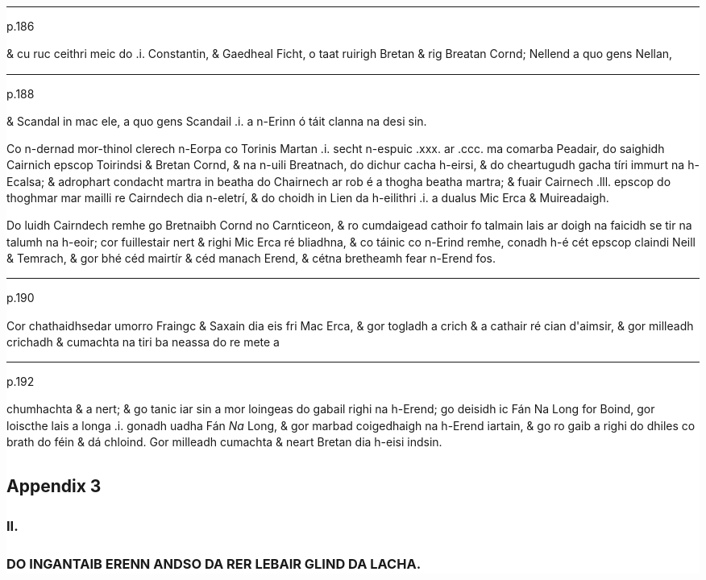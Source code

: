 
---

p.186




& cu ruc ceithri meic do .i. Constantin, & Gaedheal Ficht, o taat ruirigh Bretan & rig Breatan Cornd; Nellend a quo gens Nellan,


---

p.188




 & Scandal in mac ele, a quo gens Scandail .i. a n-Erinn ó táit clanna na desi sin.


Co n-dernad mor-thinol clerech n-Eorpa co Torinis Martan .i. secht n-espuic .xxx. ar .ccc. ma comarba Peadair, do saighidh Cairnich epscop Toirindsi & Bretan Cornd, & na n-uili Breatnach, do dichur cacha h-eirsi, & do cheartugudh gacha tíri immurt na h-Ecalsa; & adrophart condacht martra in beatha do Chairnech ar rob é a thogha beatha martra; & fuair Cairnech .lll. epscop do thoghmar mar mailli re Cairndech dia n-eletrí, & do choidh in Lien da h-eilithri .i. a dualus Mic Erca & Muireadaigh.


Do luidh Cairndech remhe go Bretnaibh Cornd no Carnticeon, & ro cumdaigead cathoir fo talmain lais ar doigh na faicidh se tir na talumh na h-eoir; cor fuillestair nert & righi Mic Erca ré bliadhna, & co táinic co n-Erind remhe, conadh h-é cét epscop claindi Neill & Temrach, & gor bhé céd mairtír & céd manach Erend, & cétna bretheamh fear n-Erend fos.




---

p.190


Cor chathaidhsedar umorro Fraingc & Saxain dia eis fri Mac Erca, & gor togladh a crich & a cathair ré cian d'aimsir, & gor milleadh crichadh & cumachta na tiri ba neassa do re mete a


---

p.192




chumhachta & a nert; & go tanic iar sin a mor loingeas do gabail righi na h-Erend; go deisidh ic Fán Na Long for Boind, gor loiscthe lais a longa .i. gonadh uadha Fán *Na* Long, & gor marbad coigedhaigh na h-Erend iartain, & go ro gaib a righi do dhiles co brath do féin & dá chloind. Gor milleadh cumachta & neart Bretan dia h-eisi indsin.


Appendix 3
----------


### II.

### DO INGANTAIB ERENN ANDSO DA RER LEBAIR GLIND DA LACHA.

